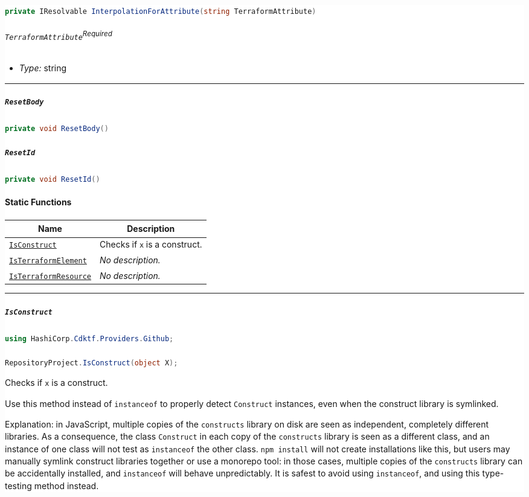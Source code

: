```csharp
private IResolvable InterpolationForAttribute(string TerraformAttribute)
```

###### `TerraformAttribute`<sup>Required</sup> <a name="TerraformAttribute" id="@cdktf/provider-github.repositoryProject.RepositoryProject.interpolationForAttribute.parameter.terraformAttribute"></a>

- *Type:* string

---

##### `ResetBody` <a name="ResetBody" id="@cdktf/provider-github.repositoryProject.RepositoryProject.resetBody"></a>

```csharp
private void ResetBody()
```

##### `ResetId` <a name="ResetId" id="@cdktf/provider-github.repositoryProject.RepositoryProject.resetId"></a>

```csharp
private void ResetId()
```

#### Static Functions <a name="Static Functions" id="Static Functions"></a>

| **Name** | **Description** |
| --- | --- |
| <code><a href="#@cdktf/provider-github.repositoryProject.RepositoryProject.isConstruct">IsConstruct</a></code> | Checks if `x` is a construct. |
| <code><a href="#@cdktf/provider-github.repositoryProject.RepositoryProject.isTerraformElement">IsTerraformElement</a></code> | *No description.* |
| <code><a href="#@cdktf/provider-github.repositoryProject.RepositoryProject.isTerraformResource">IsTerraformResource</a></code> | *No description.* |

---

##### `IsConstruct` <a name="IsConstruct" id="@cdktf/provider-github.repositoryProject.RepositoryProject.isConstruct"></a>

```csharp
using HashiCorp.Cdktf.Providers.Github;

RepositoryProject.IsConstruct(object X);
```

Checks if `x` is a construct.

Use this method instead of `instanceof` to properly detect `Construct`
instances, even when the construct library is symlinked.

Explanation: in JavaScript, multiple copies of the `constructs` library on
disk are seen as independent, completely different libraries. As a
consequence, the class `Construct` in each copy of the `constructs` library
is seen as a different class, and an instance of one class will not test as
`instanceof` the other class. `npm install` will not create installations
like this, but users may manually symlink construct libraries together or
use a monorepo tool: in those cases, multiple copies of the `constructs`
library can be accidentally installed, and `instanceof` will behave
unpredictably. It is safest to avoid using `instanceof`, and using
this type-testing method instead.
